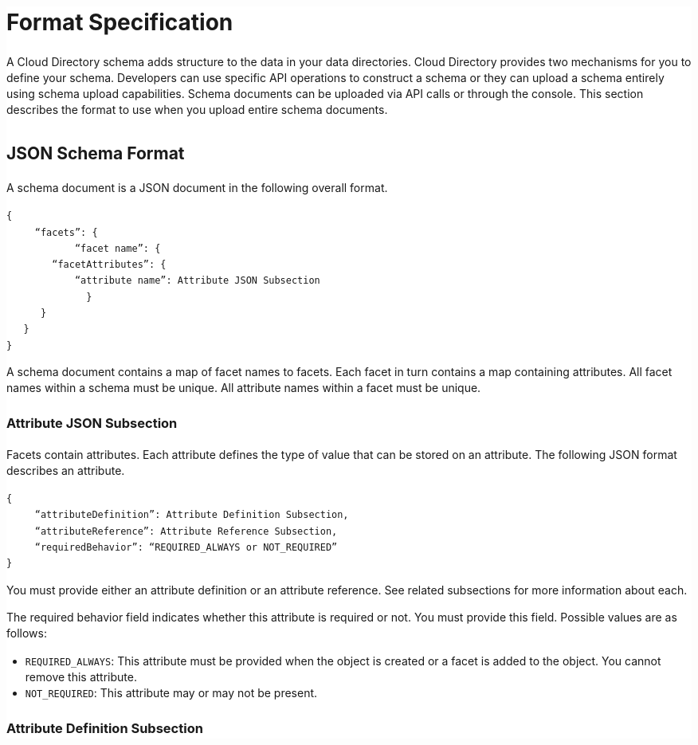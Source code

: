 # Format Specification<a name="schemas_jsonformat"></a>

A Cloud Directory schema adds structure to the data in your data directories\. Cloud Directory provides two mechanisms for you to define your schema\. Developers can use specific API operations to construct a schema or they can upload a schema entirely using schema upload capabilities\. Schema documents can be uploaded via API calls or through the console\. This section describes the format to use when you upload entire schema documents\.

## JSON Schema Format<a name="schemas_json"></a>

A schema document is a JSON document in the following overall format\. 

```
{
     “facets”: {
            “facet name”: {
		“facetAttributes”: {
			“attribute name”: Attribute JSON Subsection
              }
      }
   }
}
```

A schema document contains a map of facet names to facets\. Each facet in turn contains a map containing attributes\. All facet names within a schema must be unique\. All attribute names within a facet must be unique\.

### Attribute JSON Subsection<a name="schemas_attributejsonsub"></a>

Facets contain attributes\. Each attribute defines the type of value that can be stored on an attribute\. The following JSON format describes an attribute\.

```
{
     “attributeDefinition”: Attribute Definition Subsection,
     “attributeReference”: Attribute Reference Subsection,
     “requiredBehavior”: “REQUIRED_ALWAYS or NOT_REQUIRED”
}
```

You must provide either an attribute definition or an attribute reference\. See related subsections for more information about each\. 

The required behavior field indicates whether this attribute is required or not\. You must provide this field\. Possible values are as follows:
+ `REQUIRED_ALWAYS`: This attribute must be provided when the object is created or a facet is added to the object\. You cannot remove this attribute\.
+ `NOT_REQUIRED`: This attribute may or may not be present\.

### Attribute Definition Subsection<a name="schemas_attributedefinitionsub"></a>
